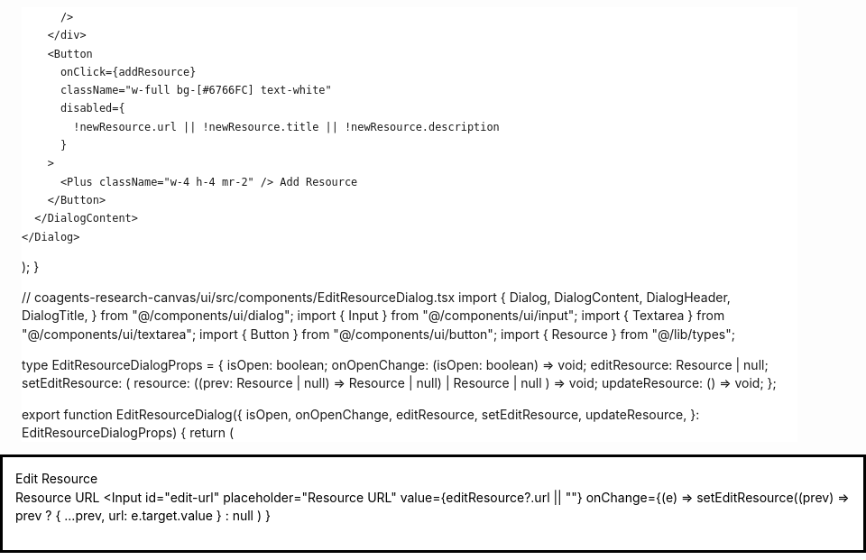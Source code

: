           />
        </div>
        <Button
          onClick={addResource}
          className="w-full bg-[#6766FC] text-white"
          disabled={
            !newResource.url || !newResource.title || !newResource.description
          }
        >
          <Plus className="w-4 h-4 mr-2" /> Add Resource
        </Button>
      </DialogContent>
    </Dialog>
  );
}


// coagents-research-canvas/ui/src/components/EditResourceDialog.tsx
import {
  Dialog,
  DialogContent,
  DialogHeader,
  DialogTitle,
} from "@/components/ui/dialog";
import { Input } from "@/components/ui/input";
import { Textarea } from "@/components/ui/textarea";
import { Button } from "@/components/ui/button";
import { Resource } from "@/lib/types";

type EditResourceDialogProps = {
  isOpen: boolean;
  onOpenChange: (isOpen: boolean) => void;
  editResource: Resource | null;
  setEditResource: (
    resource: ((prev: Resource | null) => Resource | null) | Resource | null
  ) => void;
  updateResource: () => void;
};

export function EditResourceDialog({
  isOpen,
  onOpenChange,
  editResource,
  setEditResource,
  updateResource,
}: EditResourceDialogProps) {
  return (
    <Dialog open={isOpen} onOpenChange={onOpenChange}>
      <DialogContent className="sm:max-w-[425px]">
        <DialogHeader>
          <DialogTitle>Edit Resource</DialogTitle>
        </DialogHeader>
        <div className="grid gap-4 py-4">
          <label htmlFor="edit-url" className="text-sm font-bold">
            Resource URL
          </label>
          <Input
            id="edit-url"
            placeholder="Resource URL"
            value={editResource?.url || ""}
            onChange={(e) =>
              setEditResource((prev) =>
                prev ? { ...prev, url: e.target.value } : null
              )
            }